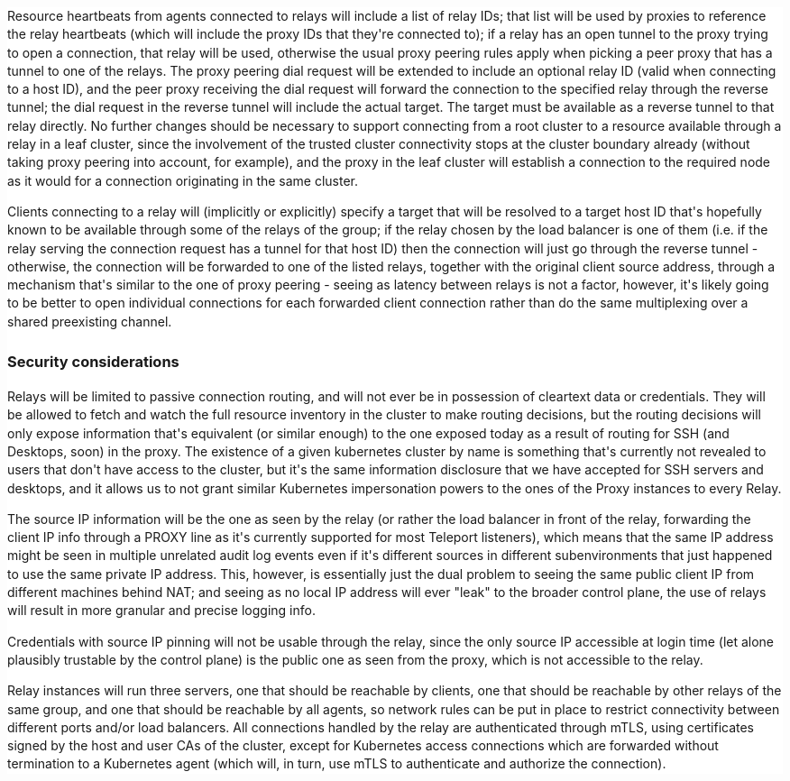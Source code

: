 Resource heartbeats from agents connected to relays will include a list of relay IDs; that list will be used by proxies to reference the relay heartbeats (which will include the proxy IDs that they're connected to); if a relay has an open tunnel to the proxy trying to open a connection, that relay will be used, otherwise the usual proxy peering rules apply when picking a peer proxy that has a tunnel to one of the relays. The proxy peering dial request will be extended to include an optional relay ID (valid when connecting to a host ID), and the peer proxy receiving the dial request will forward the connection to the specified relay through the reverse tunnel; the dial request in the reverse tunnel will include the actual target. The target must be available as a reverse tunnel to that relay directly. No further changes should be necessary to support connecting from a root cluster to a resource available through a relay in a leaf cluster, since the involvement of the trusted cluster connectivity stops at the cluster boundary already (without taking proxy peering into account, for example), and the proxy in the leaf cluster will establish a connection to the required node as it would for a connection originating in the same cluster.

Clients connecting to a relay will (implicitly or explicitly) specify a target that will be resolved to a target host ID that's hopefully known to be available through some of the relays of the group; if the relay chosen by the load balancer is one of them (i.e. if the relay serving the connection request has a tunnel for that host ID) then the connection will just go through the reverse tunnel - otherwise, the connection will be forwarded to one of the listed relays, together with the original client source address, through a mechanism that's similar to the one of proxy peering - seeing as latency between relays is not a factor, however, it's likely going to be better to open individual connections for each forwarded client connection rather than do the same multiplexing over a shared preexisting channel.

### Security considerations

Relays will be limited to passive connection routing, and will not ever be in possession of cleartext data or credentials. They will be allowed to fetch and watch the full resource inventory in the cluster to make routing decisions, but the routing decisions will only expose information that's equivalent (or similar enough) to the one exposed today as a result of routing for SSH (and Desktops, soon) in the proxy. The existence of a given kubernetes cluster by name is something that's currently not revealed to users that don't have access to the cluster, but it's the same information disclosure that we have accepted for SSH servers and desktops, and it allows us to not grant similar Kubernetes impersonation powers to the ones of the Proxy instances to every Relay.

The source IP information will be the one as seen by the relay (or rather the load balancer in front of the relay, forwarding the client IP info through a PROXY line as it's currently supported for most Teleport listeners), which means that the same IP address might be seen in multiple unrelated audit log events even if it's different sources in different subenvironments that just happened to use the same private IP address. This, however, is essentially just the dual problem to seeing the same public client IP from different machines behind NAT; and seeing as no local IP address will ever "leak" to the broader control plane, the use of relays will result in more granular and precise logging info.

Credentials with source IP pinning will not be usable through the relay, since the only source IP accessible at login time (let alone plausibly trustable by the control plane) is the public one as seen from the proxy, which is not accessible to the relay.

Relay instances will run three servers, one that should be reachable by clients, one that should be reachable by other relays of the same group, and one that should be reachable by all agents, so network rules can be put in place to restrict connectivity between different ports and/or load balancers. All connections handled by the relay are authenticated through mTLS, using certificates signed by the host and user CAs of the cluster, except for Kubernetes access connections which are forwarded without termination to a Kubernetes agent (which will, in turn, use mTLS to authenticate and authorize the connection).
